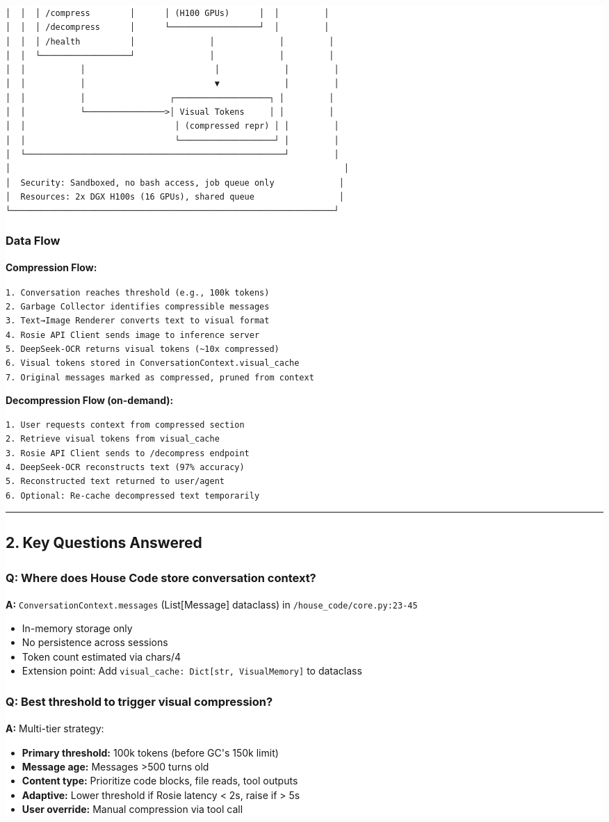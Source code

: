 ```
│  │  │ /compress        │      │ (H100 GPUs)      │  │         │
│  │  │ /decompress      │      └──────────────────┘  │         │
│  │  │ /health          │               │             │         │
│  │  └──────────────────┘               │             │         │
│  │           │                          │             │         │
│  │           │                          ▼             │         │
│  │           │                 ┌───────────────────┐ │         │
│  │           └────────────────>│ Visual Tokens     │ │         │
│  │                              │ (compressed repr) │ │         │
│  │                              └───────────────────┘ │         │
│  └────────────────────────────────────────────────────┘         │
│                                                                   │
│  Security: Sandboxed, no bash access, job queue only             │
│  Resources: 2x DGX H100s (16 GPUs), shared queue                 │
└─────────────────────────────────────────────────────────────────┘
```

### Data Flow

**Compression Flow:**
```
1. Conversation reaches threshold (e.g., 100k tokens)
2. Garbage Collector identifies compressible messages
3. Text→Image Renderer converts text to visual format
4. Rosie API Client sends image to inference server
5. DeepSeek-OCR returns visual tokens (~10x compressed)
6. Visual tokens stored in ConversationContext.visual_cache
7. Original messages marked as compressed, pruned from context
```

**Decompression Flow (on-demand):**
```
1. User requests context from compressed section
2. Retrieve visual tokens from visual_cache
3. Rosie API Client sends to /decompress endpoint
4. DeepSeek-OCR reconstructs text (97% accuracy)
5. Reconstructed text returned to user/agent
6. Optional: Re-cache decompressed text temporarily
```

---

## 2. Key Questions Answered

### Q: Where does House Code store conversation context?
**A:** `ConversationContext.messages` (List[Message] dataclass) in `/house_code/core.py:23-45`
- In-memory storage only
- No persistence across sessions
- Token count estimated via chars/4
- Extension point: Add `visual_cache: Dict[str, VisualMemory]` to dataclass

### Q: Best threshold to trigger visual compression?
**A:** Multi-tier strategy:
- **Primary threshold:** 100k tokens (before GC's 150k limit)
- **Message age:** Messages >500 turns old
- **Content type:** Prioritize code blocks, file reads, tool outputs
- **Adaptive:** Lower threshold if Rosie latency < 2s, raise if > 5s
- **User override:** Manual compression via tool call
